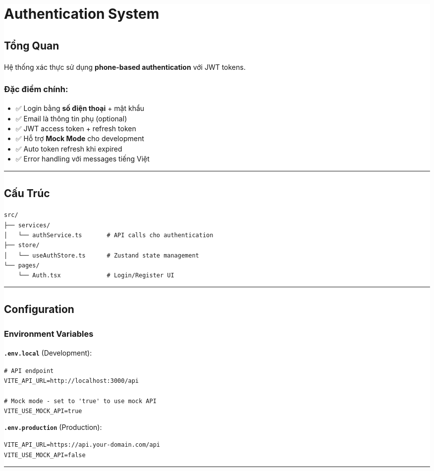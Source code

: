 # Authentication System

## Tổng Quan

Hệ thống xác thực sử dụng **phone-based authentication** với JWT tokens.

### Đặc điểm chính:
- ✅ Login bằng **số điện thoại** + mật khẩu
- ✅ Email là thông tin phụ (optional)
- ✅ JWT access token + refresh token
- ✅ Hỗ trợ **Mock Mode** cho development
- ✅ Auto token refresh khi expired
- ✅ Error handling với messages tiếng Việt

---

## Cấu Trúc

```
src/
├── services/
│   └── authService.ts       # API calls cho authentication
├── store/
│   └── useAuthStore.ts      # Zustand state management
└── pages/
    └── Auth.tsx             # Login/Register UI
```

---

## Configuration

### Environment Variables

**`.env.local`** (Development):
```env
# API endpoint
VITE_API_URL=http://localhost:3000/api

# Mock mode - set to 'true' to use mock API
VITE_USE_MOCK_API=true
```

**`.env.production`** (Production):
```env
VITE_API_URL=https://api.your-domain.com/api
VITE_USE_MOCK_API=false
```

---
